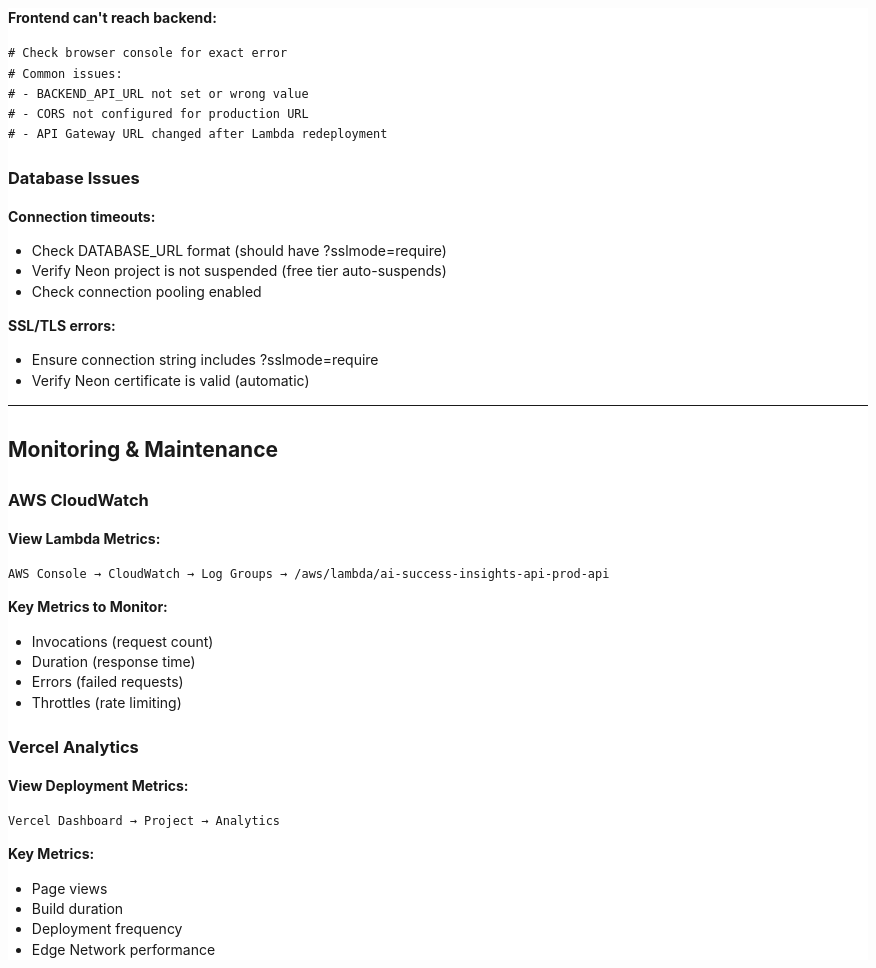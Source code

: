 **Frontend can't reach backend:**

```
# Check browser console for exact error
# Common issues:
# - BACKEND_API_URL not set or wrong value
# - CORS not configured for production URL
# - API Gateway URL changed after Lambda redeployment
```

### Database Issues

**Connection timeouts:**

- Check DATABASE_URL format (should have ?sslmode=require)
- Verify Neon project is not suspended (free tier auto-suspends)
- Check connection pooling enabled

**SSL/TLS errors:**

- Ensure connection string includes ?sslmode=require
- Verify Neon certificate is valid (automatic)

---

## Monitoring & Maintenance

### AWS CloudWatch

**View Lambda Metrics:**

```
AWS Console → CloudWatch → Log Groups → /aws/lambda/ai-success-insights-api-prod-api
```

**Key Metrics to Monitor:**

- Invocations (request count)
- Duration (response time)
- Errors (failed requests)
- Throttles (rate limiting)

### Vercel Analytics

**View Deployment Metrics:**

```
Vercel Dashboard → Project → Analytics
```

**Key Metrics:**

- Page views
- Build duration
- Deployment frequency
- Edge Network performance
